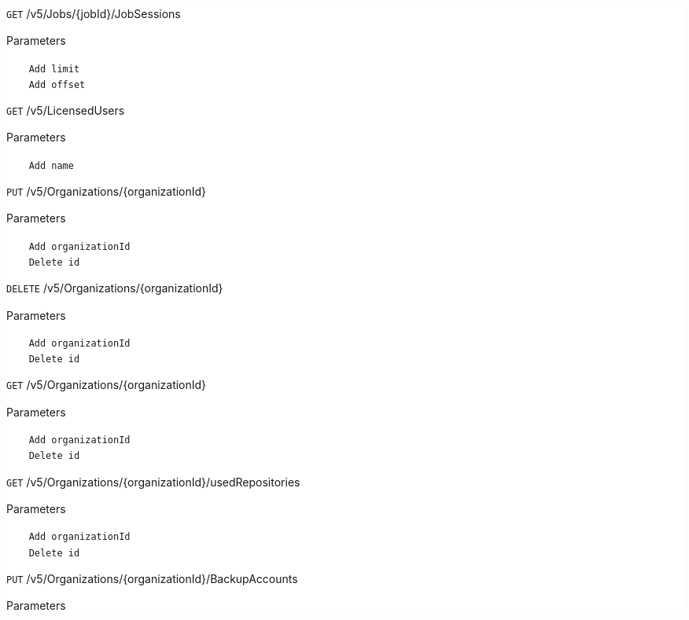 `GET` /v5/Jobs/{jobId}/JobSessions

Parameters

```
    Add limit
    Add offset

```

`GET` /v5/LicensedUsers

Parameters

```
    Add name

```

`PUT` /v5/Organizations/{organizationId}

Parameters

```
    Add organizationId
    Delete id

```

`DELETE` /v5/Organizations/{organizationId}

Parameters

```
    Add organizationId
    Delete id

```

`GET` /v5/Organizations/{organizationId}

Parameters

```
    Add organizationId
    Delete id

```

`GET` /v5/Organizations/{organizationId}/usedRepositories

Parameters

```
    Add organizationId
    Delete id

```

`PUT` /v5/Organizations/{organizationId}/BackupAccounts

Parameters
